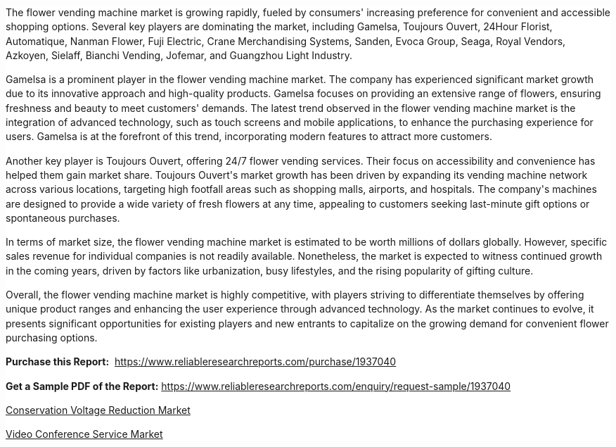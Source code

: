 <p><p>The flower vending machine market is growing rapidly, fueled by consumers' increasing preference for convenient and accessible shopping options. Several key players are dominating the market, including Gamelsa, Toujours Ouvert, 24Hour Florist, Automatique, Nanman Flower, Fuji Electric, Crane Merchandising Systems, Sanden, Evoca Group, Seaga, Royal Vendors, Azkoyen, Sielaff, Bianchi Vending, Jofemar, and Guangzhou Light Industry.</p><p>Gamelsa is a prominent player in the flower vending machine market. The company has experienced significant market growth due to its innovative approach and high-quality products. Gamelsa focuses on providing an extensive range of flowers, ensuring freshness and beauty to meet customers' demands. The latest trend observed in the flower vending machine market is the integration of advanced technology, such as touch screens and mobile applications, to enhance the purchasing experience for users. Gamelsa is at the forefront of this trend, incorporating modern features to attract more customers.</p><p>Another key player is Toujours Ouvert, offering 24/7 flower vending services. Their focus on accessibility and convenience has helped them gain market share. Toujours Ouvert's market growth has been driven by expanding its vending machine network across various locations, targeting high footfall areas such as shopping malls, airports, and hospitals. The company's machines are designed to provide a wide variety of fresh flowers at any time, appealing to customers seeking last-minute gift options or spontaneous purchases.</p><p>In terms of market size, the flower vending machine market is estimated to be worth millions of dollars globally. However, specific sales revenue for individual companies is not readily available. Nonetheless, the market is expected to witness continued growth in the coming years, driven by factors like urbanization, busy lifestyles, and the rising popularity of gifting culture.</p><p>Overall, the flower vending machine market is highly competitive, with players striving to differentiate themselves by offering unique product ranges and enhancing the user experience through advanced technology. As the market continues to evolve, it presents significant opportunities for existing players and new entrants to capitalize on the growing demand for convenient flower purchasing options.</p></p>
<p><strong>Purchase this Report:</strong>&nbsp;&nbsp;<a href="https://www.reliableresearchreports.com/purchase/1937040">https://www.reliableresearchreports.com/purchase/1937040</a></p>
<p></p>
<p><strong>Get a Sample PDF of the Report:</strong>&nbsp;<a href="https://www.reliableresearchreports.com/enquiry/request-sample/1937040">https://www.reliableresearchreports.com/enquiry/request-sample/1937040</a></p>
<p><p><a href="https://medium.com/@krithi.reportprime/conservation-voltage-reduction-market-exploring-market-share-market-trends-and-future-growth-5d48f8688342">Conservation Voltage Reduction Market</a></p><p><a href="https://medium.com/@krithi.reportprime/video-conference-service-market-analysis-and-sze-forecasted-for-period-from-2023-to-2030-c57e816e1860">Video Conference Service Market</a></p></p>